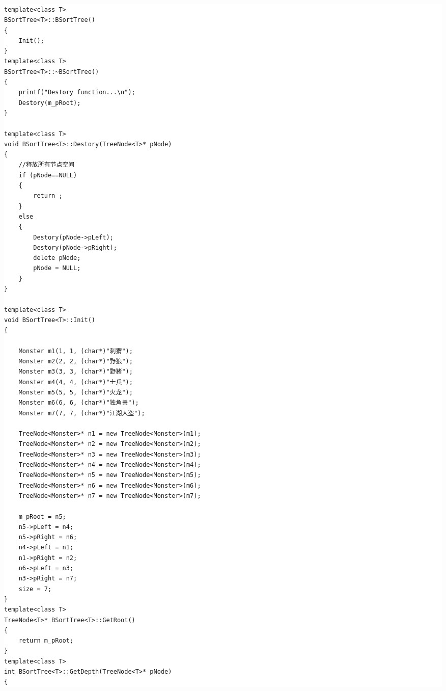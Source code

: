 	template<class T>
	BSortTree<T>::BSortTree()
	{
		Init();
	}
	template<class T>
	BSortTree<T>::~BSortTree() 
	{
		printf("Destory function...\n");
		Destory(m_pRoot);
	}
	 
	template<class T>
	void BSortTree<T>::Destory(TreeNode<T>* pNode)
	{
		//释放所有节点空间		
		if (pNode==NULL)
		{	
			return ;
		}
		else
		{
			Destory(pNode->pLeft);
			Destory(pNode->pRight);
			delete pNode;
			pNode = NULL;
		}
	}
	 
	template<class T>
	void BSortTree<T>::Init()
	{
	 
		Monster m1(1, 1, (char*)"刺猬");
		Monster m2(2, 2, (char*)"野狼");
		Monster m3(3, 3, (char*)"野猪");
		Monster m4(4, 4, (char*)"士兵");
		Monster m5(5, 5, (char*)"火龙");
		Monster m6(6, 6, (char*)"独角兽");
		Monster m7(7, 7, (char*)"江湖大盗");
	 
		TreeNode<Monster>* n1 = new TreeNode<Monster>(m1);
		TreeNode<Monster>* n2 = new TreeNode<Monster>(m2);
		TreeNode<Monster>* n3 = new TreeNode<Monster>(m3);
		TreeNode<Monster>* n4 = new TreeNode<Monster>(m4);
		TreeNode<Monster>* n5 = new TreeNode<Monster>(m5);
		TreeNode<Monster>* n6 = new TreeNode<Monster>(m6);
		TreeNode<Monster>* n7 = new TreeNode<Monster>(m7);
	 
		m_pRoot = n5;
		n5->pLeft = n4;
		n5->pRight = n6;
		n4->pLeft = n1;
		n1->pRight = n2;
		n6->pLeft = n3;
		n3->pRight = n7;
		size = 7;
	}
	template<class T>
	TreeNode<T>* BSortTree<T>::GetRoot()
	{
		return m_pRoot;
	}
	template<class T>
	int BSortTree<T>::GetDepth(TreeNode<T>* pNode)
	{